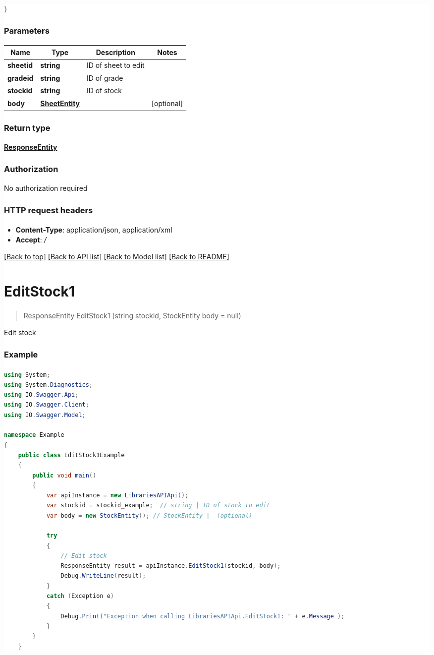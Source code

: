 ```csharp
}
```

### Parameters

Name | Type | Description  | Notes
------------- | ------------- | ------------- | -------------
 **sheetid** | **string**| ID of sheet to edit | 
 **gradeid** | **string**| ID of grade | 
 **stockid** | **string**| ID of stock | 
 **body** | [**SheetEntity**](SheetEntity.md)|  | [optional] 

### Return type

[**ResponseEntity**](ResponseEntity.md)

### Authorization

No authorization required

### HTTP request headers

 - **Content-Type**: application/json, application/xml
 - **Accept**: */*

[[Back to top]](#) [[Back to API list]](../README.md#documentation-for-api-endpoints) [[Back to Model list]](../README.md#documentation-for-models) [[Back to README]](../README.md)
<a name="editstock1"></a>
# **EditStock1**
> ResponseEntity EditStock1 (string stockid, StockEntity body = null)

Edit stock

### Example
```csharp
using System;
using System.Diagnostics;
using IO.Swagger.Api;
using IO.Swagger.Client;
using IO.Swagger.Model;

namespace Example
{
    public class EditStock1Example
    {
        public void main()
        {
            var apiInstance = new LibrariesAPIApi();
            var stockid = stockid_example;  // string | ID of stock to edit
            var body = new StockEntity(); // StockEntity |  (optional) 

            try
            {
                // Edit stock
                ResponseEntity result = apiInstance.EditStock1(stockid, body);
                Debug.WriteLine(result);
            }
            catch (Exception e)
            {
                Debug.Print("Exception when calling LibrariesAPIApi.EditStock1: " + e.Message );
            }
        }
    }
```
